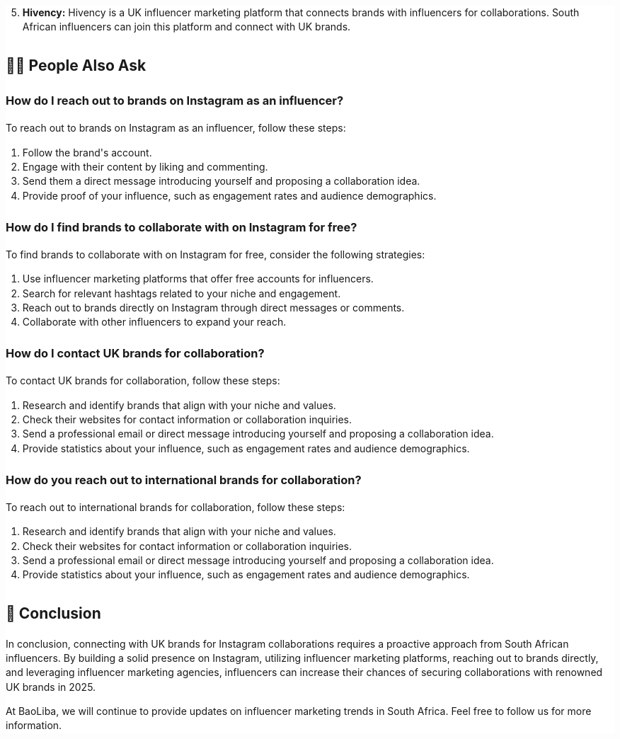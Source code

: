 5. **Hivency:** Hivency is a UK influencer marketing platform that connects brands with influencers for collaborations. South African influencers can join this platform and connect with UK brands. 

## 🙋‍♂️ People Also Ask

### How do I reach out to brands on Instagram as an influencer?

To reach out to brands on Instagram as an influencer, follow these steps:
1. Follow the brand's account.
2. Engage with their content by liking and commenting.
3. Send them a direct message introducing yourself and proposing a collaboration idea.
4. Provide proof of your influence, such as engagement rates and audience demographics.

### How do I find brands to collaborate with on Instagram for free?

To find brands to collaborate with on Instagram for free, consider the following strategies:
1. Use influencer marketing platforms that offer free accounts for influencers.
2. Search for relevant hashtags related to your niche and engagement.
3. Reach out to brands directly on Instagram through direct messages or comments.
4. Collaborate with other influencers to expand your reach.

### How do I contact UK brands for collaboration?

To contact UK brands for collaboration, follow these steps:
1. Research and identify brands that align with your niche and values.
2. Check their websites for contact information or collaboration inquiries.
3. Send a professional email or direct message introducing yourself and proposing a collaboration idea.
4. Provide statistics about your influence, such as engagement rates and audience demographics.

### How do you reach out to international brands for collaboration?

To reach out to international brands for collaboration, follow these steps:
1. Research and identify brands that align with your niche and values.
2. Check their websites for contact information or collaboration inquiries.
3. Send a professional email or direct message introducing yourself and proposing a collaboration idea.
4. Provide statistics about your influence, such as engagement rates and audience demographics.

## 🐾 Conclusion 

In conclusion, connecting with UK brands for Instagram collaborations requires a proactive approach from South African influencers. By building a solid presence on Instagram, utilizing influencer marketing platforms, reaching out to brands directly, and leveraging influencer marketing agencies, influencers can increase their chances of securing collaborations with renowned UK brands in 2025. 

At BaoLiba, we will continue to provide updates on influencer marketing trends in South Africa. Feel free to follow us for more information.